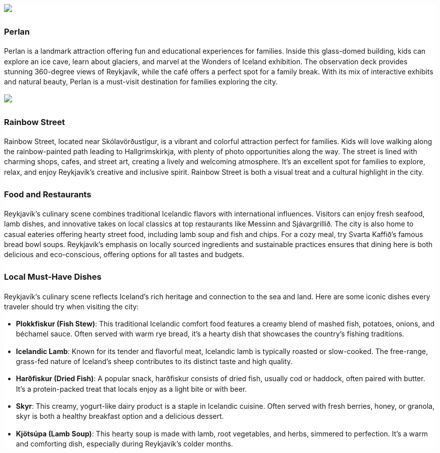 ![](https://assets.mymaggie.ai/uploads/small_perlan_reyjavik_a051425e3a.jpg)

### Perlan

Perlan is a landmark attraction offering fun and educational experiences for families. Inside this glass-domed building, kids can explore an ice cave, learn about glaciers, and marvel at the Wonders of Iceland exhibition. The observation deck provides stunning 360-degree views of Reykjavík, while the café offers a perfect spot for a family break. With its mix of interactive exhibits and natural beauty, Perlan is a must-visit destination for families exploring the city.

![](https://assets.mymaggie.ai/uploads/small_Rainbow_Street_f3ddd79560.jpg)

### Rainbow Street

Rainbow Street, located near Skólavörðustígur, is a vibrant and colorful attraction perfect for families. Kids will love walking along the rainbow-painted path leading to Hallgrimskirkja, with plenty of photo opportunities along the way. The street is lined with charming shops, cafes, and street art, creating a lively and welcoming atmosphere. It’s an excellent spot for families to explore, relax, and enjoy Reykjavík’s creative and inclusive spirit. Rainbow Street is both a visual treat and a cultural highlight in the city.

### Food and Restaurants

Reykjavík’s culinary scene combines traditional Icelandic flavors with international influences. Visitors can enjoy fresh seafood, lamb dishes, and innovative takes on local classics at top restaurants like Messinn and Sjávargrillið. The city is also home to casual eateries offering hearty street food, including lamb soup and fish and chips. For a cozy meal, try Svarta Kaffið’s famous bread bowl soups. Reykjavík’s emphasis on locally sourced ingredients and sustainable practices ensures that dining here is both delicious and eco-conscious, offering options for all tastes and budgets.

### Local Must-Have Dishes

Reykjavík’s culinary scene reflects Iceland’s rich heritage and connection to the sea and land. Here are some iconic dishes every traveler should try when visiting the city:

*   **Plokkfiskur (Fish Stew)**: This traditional Icelandic comfort food features a creamy blend of mashed fish, potatoes, onions, and béchamel sauce. Often served with warm rye bread, it’s a hearty dish that showcases the country’s fishing traditions.
    
*   **Icelandic Lamb**: Known for its tender and flavorful meat, Icelandic lamb is typically roasted or slow-cooked. The free-range, grass-fed nature of Iceland’s sheep contributes to its distinct taste and high quality.
    
*   **Harðfiskur (Dried Fish)**: A popular snack, harðfiskur consists of dried fish, usually cod or haddock, often paired with butter. It’s a protein-packed treat that locals enjoy as a light bite or with beer.
    
*   **Skyr**: This creamy, yogurt-like dairy product is a staple in Icelandic cuisine. Often served with fresh berries, honey, or granola, skyr is both a healthy breakfast option and a delicious dessert.
    
*   **Kjötsúpa (Lamb Soup)**: This hearty soup is made with lamb, root vegetables, and herbs, simmered to perfection. It’s a warm and comforting dish, especially during Reykjavík’s colder months.
    